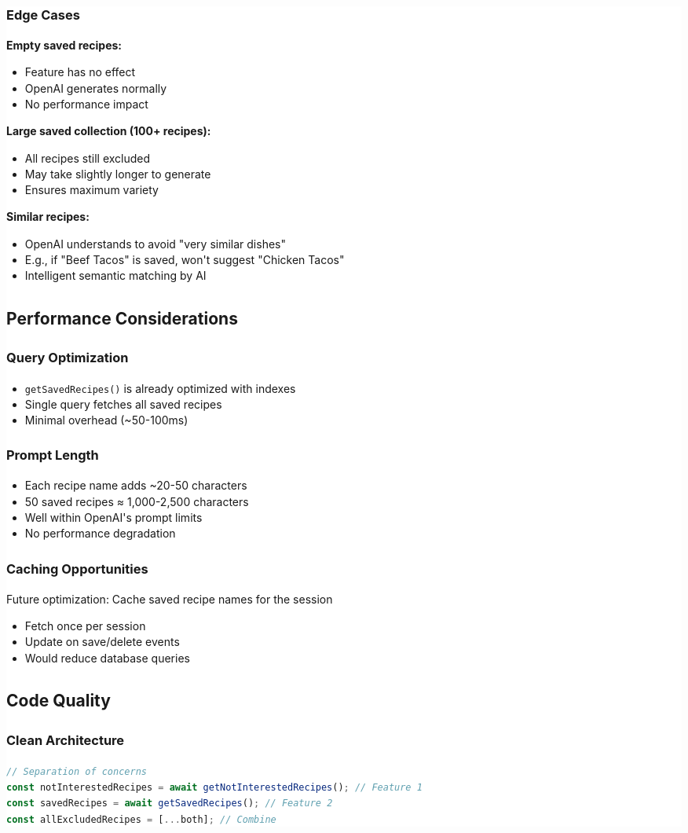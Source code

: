 ### Edge Cases

**Empty saved recipes:**

- Feature has no effect
- OpenAI generates normally
- No performance impact

**Large saved collection (100+ recipes):**

- All recipes still excluded
- May take slightly longer to generate
- Ensures maximum variety

**Similar recipes:**

- OpenAI understands to avoid "very similar dishes"
- E.g., if "Beef Tacos" is saved, won't suggest "Chicken Tacos"
- Intelligent semantic matching by AI

## Performance Considerations

### Query Optimization

- `getSavedRecipes()` is already optimized with indexes
- Single query fetches all saved recipes
- Minimal overhead (~50-100ms)

### Prompt Length

- Each recipe name adds ~20-50 characters
- 50 saved recipes ≈ 1,000-2,500 characters
- Well within OpenAI's prompt limits
- No performance degradation

### Caching Opportunities

Future optimization: Cache saved recipe names for the session

- Fetch once per session
- Update on save/delete events
- Would reduce database queries

## Code Quality

### Clean Architecture

```typescript
// Separation of concerns
const notInterestedRecipes = await getNotInterestedRecipes(); // Feature 1
const savedRecipes = await getSavedRecipes(); // Feature 2
const allExcludedRecipes = [...both]; // Combine
```
